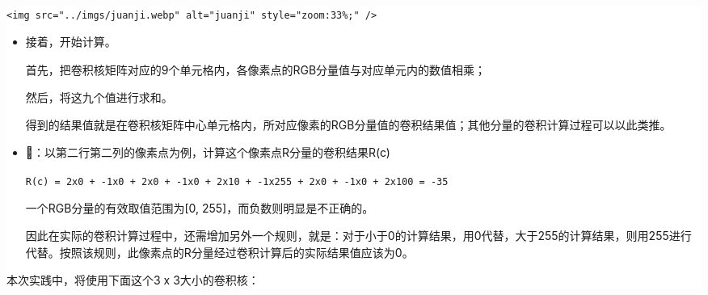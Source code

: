     <img src="../imgs/juanji.webp" alt="juanji" style="zoom:33%;" />

  * 接着，开始计算。

    首先，把卷积核矩阵对应的9个单元格内，各像素点的RGB分量值与对应单元内的数值相乘；

    然后，将这九个值进行求和。

    得到的结果值就是在卷积核矩阵中心单元格内，所对应像素的RGB分量值的卷积结果值；其他分量的卷积计算过程可以以此类推。

  * 🌰：以第二行第二列的像素点为例，计算这个像素点R分量的卷积结果R(c)

    `R(c) = 2x0 + -1x0 + 2x0 + -1x0 + 2x10 + -1x255 + 2x0 + -1x0 + 2x100 = -35`

    一个RGB分量的有效取值范围为[0, 255]，而负数则明显是不正确的。

    因此在实际的卷积计算过程中，还需增加另外一个规则，就是：对于小于0的计算结果，用0代替，大于255的计算结果，则用255进行代替。按照该规则，此像素点的R分量经过卷积计算后的实际结果值应该为0。

本次实践中，将使用下面这个3 x 3大小的卷积核：
